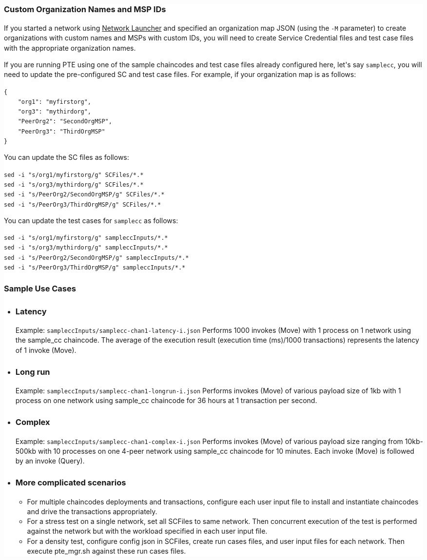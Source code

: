 ### Custom Organization Names and MSP IDs
If you started a network using [Network Launcher](../NL/) and specified an organization map JSON (using the `-M` parameter) to create organizations with custom names and MSPs with custom IDs, you will need to create Service Credential files and test case files with the appropriate organization names.

If you are running PTE using one of the sample chaincodes and test case files already configured here, let's say `samplecc`, you will need to update the pre-configured SC and test case files.
For example, if your organization map is as follows:
```
{
    "org1": "myfirstorg",
    "org3": "mythirdorg",
    "PeerOrg2": "SecondOrgMSP",
    "PeerOrg3": "ThirdOrgMSP"
}
```
You can update the SC files as follows:
```
sed -i "s/org1/myfirstorg/g" SCFiles/*.*
sed -i "s/org3/mythirdorg/g" SCFiles/*.*
sed -i "s/PeerOrg2/SecondOrgMSP/g" SCFiles/*.*
sed -i "s/PeerOrg3/ThirdOrgMSP/g" SCFiles/*.*
```
You can update the test cases for `samplecc` as follows:
```
sed -i "s/org1/myfirstorg/g" sampleccInputs/*.*
sed -i "s/org3/mythirdorg/g" sampleccInputs/*.*
sed -i "s/PeerOrg2/SecondOrgMSP/g" sampleccInputs/*.*
sed -i "s/PeerOrg3/ThirdOrgMSP/g" sampleccInputs/*.*
```


### Sample Use Cases
* ### Latency
    Example: `sampleccInputs/samplecc-chan1-latency-i.json`
    Performs 1000 invokes (Move) with 1 process on 1 network using the sample_cc chaincode. The average of the execution result (execution time (ms)/1000 transactions) represents the latency of 1 invoke (Move).
* ### Long run
    Example: `sampleccInputs/samplecc-chan1-longrun-i.json`
    Performs invokes (Move) of various payload size of 1kb with 1 process on one network using sample_cc chaincode for 36 hours at 1 transaction per second.
* ### Complex
    Example: `sampleccInputs/samplecc-chan1-complex-i.json`
    Performs invokes (Move) of various payload size ranging from 10kb-500kb with 10 processes on one 4-peer network using sample_cc chaincode for 10 minutes. Each invoke (Move) is followed by an invoke (Query).
* ### More complicated scenarios
    * For multiple chaincodes deployments and transactions, configure each user input file to install and instantiate chaincodes and drive the transactions appropriately.
    * For a stress test on a single network, set all SCFiles to same network. Then concurrent execution of the test is performed against the network but with the workload specified in each user input file.
    * For a density test, configure config json in SCFiles, create run cases files, and user input files for each network. Then execute pte_mgr.sh against these  run cases files.
